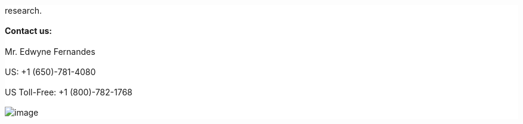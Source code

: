 research.</p><p id="" class=""><strong>Contact us:</strong></p><p id="" class="">Mr. Edwyne Fernandes</p><p id="" class="">US: +1 (650)-781-4080</p><p id="" class="">US Toll-Free: +1 (800)-782-1768</p>
![image](https://github.com/user-attachments/assets/d7921d82-7c0a-4780-9b03-56e6fc0290b1)
